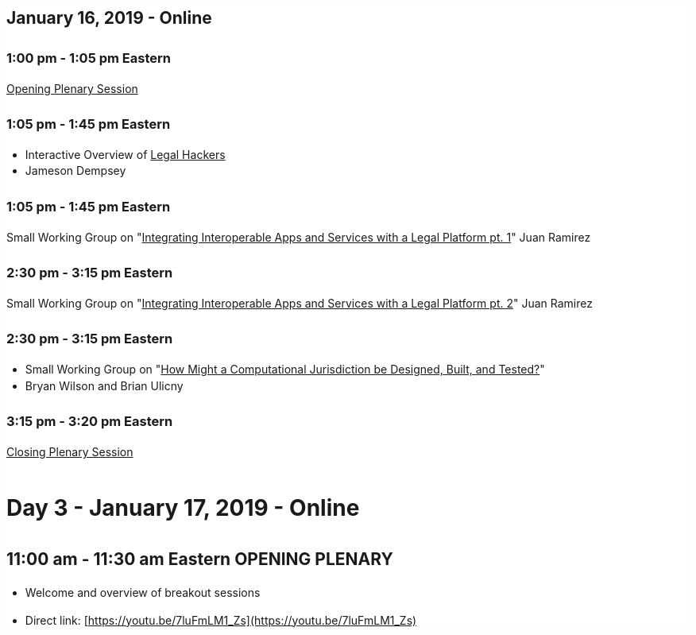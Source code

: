 ## January 16, 2019 - **Online**

### 1:00 pm - 1:05 pm Eastern
[Opening Plenary Session](https://mitmedialab.github.io/2019-MIT-Computational-Law-Course/lecture-day-2-plenary.html)

### 1:05 pm - 1:45 pm Eastern
* Interactive Overview of [Legal Hackers](https://mitmedialab.github.io/2019-MIT-Computational-Law-Course/session-lecture-Legal-Hackers-2019.html)
* Jameson Dempsey

### 1:05 pm - 1:45 pm Eastern
Small Working Group on "[Integrating Interoperable Apps and Services with a Legal Platform pt. 1](https://mitmedialab.github.io/2019-MIT-Computational-Law-Course/session-lecture-interoperable-legal-apps-and-services)"
Juan Ramirez

### 2:30 pm - 3:15 pm Eastern
Small Working Group on "[Integrating Interoperable Apps and Services with a Legal Platform pt. 2](https://mitmedialab.github.io/2019-MIT-Computational-Law-Course/session-lecture-interoperable-legal-apps-and-services)"
Juan Ramirez

### 2:30 pm - 3:15 pm Eastern
* Small Working Group on "[How Might a Computational Jurisdiction be Designed, Built, and Tested?](https://mitmedialab.github.io/2019-MIT-Computational-Law-Course/session-challenge-computational-jurisdiction.html)"
* Bryan Wilson and Brian Ulicny

### 3:15 pm - 3:20 pm Eastern
[Closing Plenary Session](https://mitmedialab.github.io/2019-MIT-Computational-Law-Course/lecture-day-2-plenary.html)




# Day 3 - January 17, 2019 - Online

## 11:00 am - 11:30 am Eastern	OPENING PLENARY 

 * Welcome and overview of breakout sessions	
 
 <iframe width="560" height="315" src="https://www.youtube.com/embed/7luFmLM1_Zs" frameborder="0" allow="accelerometer; autoplay; encrypted-media; gyroscope; picture-in-picture" allowfullscreen></iframe>

* Direct link: [https://youtu.be/7luFmLM1_Zs](https://youtu.be/7luFmLM1_Zs)

<script type="text/javascript">
        (function(p,i,g,e,o,n,s){p[o]=p[o]||function(){(p[o].q=p[o].q||[]).push(arguments)},
            n=i.createElement(g),s=i.getElementsByTagName(g)[0];n.async=1;n.src=e;
            s.parentNode.insertBefore(n,s);})
            (window,document,'script','https://static.pigeonhole.at/widget/pigeon-widget.js','phl');
        phl("create", {
            width: "320px",
            height: "568px",
            passcode: "LAWMIT",
            className: "pigeonhole-iframe",
            sessionId: 193720, 
        });
    </script>
<div class="pigeonhole-iframe"></div>
